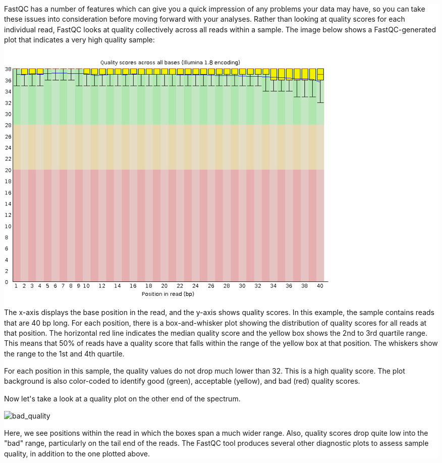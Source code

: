FastQC has a number of features which can give you a  quick impression of any problems your
data may have, so you can take these issues into consideration before moving forward with your
analyses. Rather than looking at quality scores for each individual read, FastQC looks at
quality collectively across all reads within a sample. The image below shows a FastQC-generated plot that indicates
a very high quality sample:

![good_quality](../fig/good_quality1.8.png)

The x-axis displays the base position in the read, and the y-axis shows quality scores. In this
example, the sample contains reads that are 40 bp long. For each position, there is a 
box-and-whisker plot showing the distribution of quality scores for all reads at that position.
The horizontal red line indicates the median quality score and the yellow box shows the 2nd to
3rd quartile range. This means that 50% of reads have a quality score that falls within the
range of the yellow box at that position. The whiskers show the range to the 1st and 4th 
quartile.

For each position in this sample, the quality values do not drop much lower than 32. This 
is a high quality score. The plot background is also color-coded to identify good (green),
acceptable (yellow), and bad (red) quality scores.

Now let's take a look at a quality plot on the other end of the spectrum. 

![bad_quality](../fig/bad_quality1.8.png)

Here, we see positions within the read in which the boxes span a much wider range. Also, quality scores drop quite low into the "bad" range, particularly on the tail end of the reads. The FastQC tool produces several other diagnostic plots to assess sample quality, in addition to the one plotted above. 
